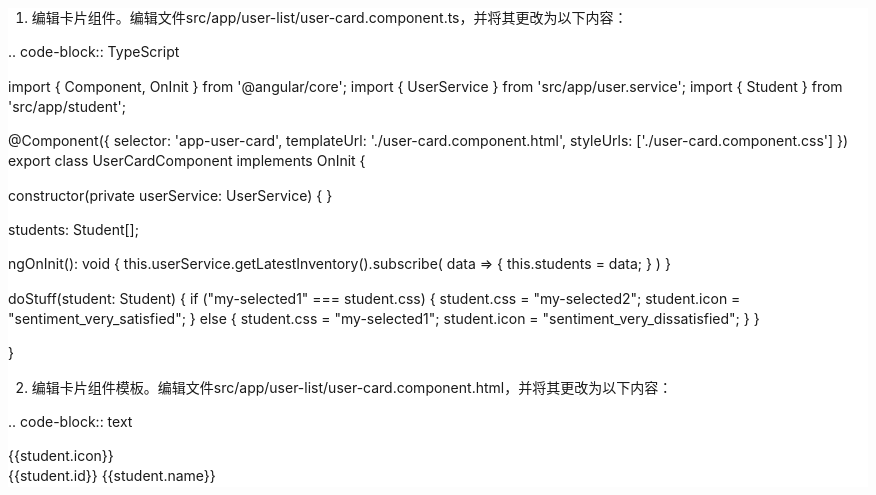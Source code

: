 1. 编辑卡片组件。编辑文件src/app/user-list/user-card.component.ts，并将其更改为以下内容：

 .. code-block:: TypeScript

   import { Component, OnInit } from '@angular/core';
   import { UserService } from 'src/app/user.service';
   import { Student } from 'src/app/student';

   @Component({
   selector: 'app-user-card',
   templateUrl: './user-card.component.html',
   styleUrls: ['./user-card.component.css']
   })
   export class UserCardComponent implements OnInit {

   constructor(private userService: UserService) { }

   students: Student[];

   ngOnInit(): void {
      this.userService.getLatestInventory().subscribe(
         data => {
         this.students = data;
         }
      )
   }

   doStuff(student: Student) {
      if ("my-selected1" === student.css) {
         student.css = "my-selected2";
         student.icon = "sentiment_very_satisfied";
      } else {
         student.css = "my-selected1";
         student.icon = "sentiment_very_dissatisfied";
      }
   }

   }



2. 编辑卡片组件模板。编辑文件src/app/user-list/user-card.component.html，并将其更改为以下内容：

 .. code-block:: text

   <div class="flex-me">
      <mat-card *ngFor="let student of students" (click)="doStuff(student)" [ngClass]="student.css">
         <mat-card-header>
               <div mat-card-avatar>
                  <mat-icon>{{student.icon}}</mat-icon>
               </div>
               <mat-card-title>{{student.id}}</mat-card-title>
               <mat-card-subtitle>{{student.name}}</mat-card-subtitle>
         </mat-card-header>
      </mat-card>
   </div>
